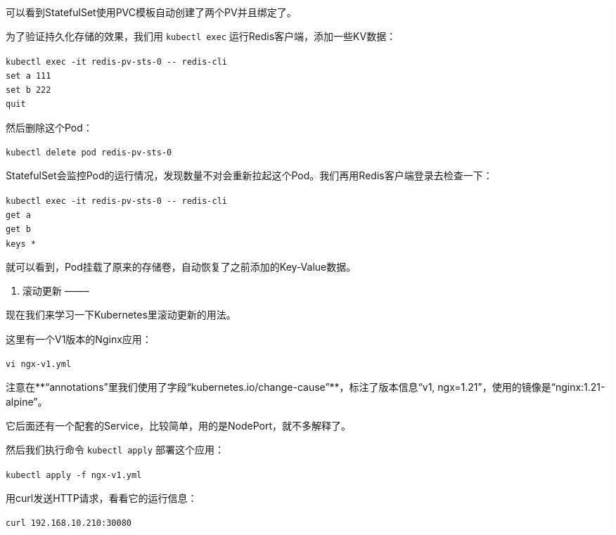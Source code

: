 可以看到StatefulSet使用PVC模板自动创建了两个PV并且绑定了。

为了验证持久化存储的效果，我们用 `kubectl exec` 运行Redis客户端，添加一些KV数据：

```
kubectl exec -it redis-pv-sts-0 -- redis-cli
set a 111
set b 222
quit

```

然后删除这个Pod：

```
kubectl delete pod redis-pv-sts-0

```

StatefulSet会监控Pod的运行情况，发现数量不对会重新拉起这个Pod。我们再用Redis客户端登录去检查一下：

```
kubectl exec -it redis-pv-sts-0 -- redis-cli
get a
get b
keys *

```

就可以看到，Pod挂载了原来的存储卷，自动恢复了之前添加的Key-Value数据。

1. 滚动更新
   ——–

现在我们来学习一下Kubernetes里滚动更新的用法。

这里有一个V1版本的Nginx应用：

```
vi ngx-v1.yml

```

注意在**“annotations”里我们使用了字段“kubernetes.io/change-cause”**，标注了版本信息“v1, ngx=1.21”，使用的镜像是“nginx:1.21-alpine”。

它后面还有一个配套的Service，比较简单，用的是NodePort，就不多解释了。

然后我们执行命令 `kubectl apply` 部署这个应用：

```
kubectl apply -f ngx-v1.yml

```

用curl发送HTTP请求，看看它的运行信息：

```
curl 192.168.10.210:30080

```
